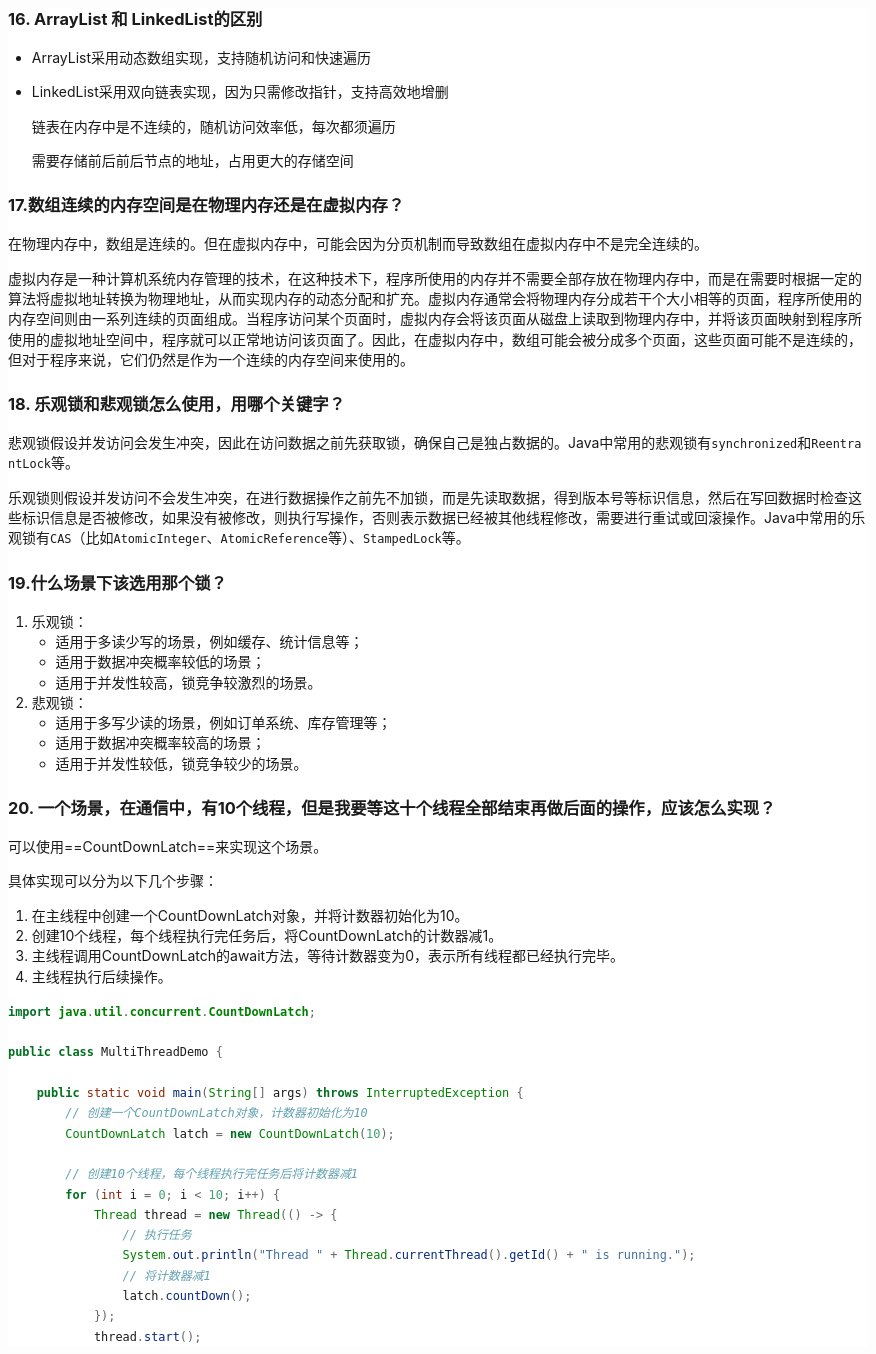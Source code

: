 ```java

```

### 16. ArrayList 和 LinkedList的区别

- ArrayList采用动态数组实现，支持随机访问和快速遍历

- LinkedList采用双向链表实现，因为只需修改指针，支持高效地增删

  链表在内存中是不连续的，随机访问效率低，每次都须遍历

  需要存储前后前后节点的地址，占用更大的存储空间

### 17.数组连续的内存空间是在物理内存还是在虚拟内存？

在物理内存中，数组是连续的。但在虚拟内存中，可能会因为分页机制而导致数组在虚拟内存中不是完全连续的。

虚拟内存是一种计算机系统内存管理的技术，在这种技术下，程序所使用的内存并不需要全部存放在物理内存中，而是在需要时根据一定的算法将虚拟地址转换为物理地址，从而实现内存的动态分配和扩充。虚拟内存通常会将物理内存分成若干个大小相等的页面，程序所使用的内存空间则由一系列连续的页面组成。当程序访问某个页面时，虚拟内存会将该页面从磁盘上读取到物理内存中，并将该页面映射到程序所使用的虚拟地址空间中，程序就可以正常地访问该页面了。因此，在虚拟内存中，数组可能会被分成多个页面，这些页面可能不是连续的，但对于程序来说，它们仍然是作为一个连续的内存空间来使用的。

### 18. 乐观锁和悲观锁怎么使用，用哪个关键字？

悲观锁假设并发访问会发生冲突，因此在访问数据之前先获取锁，确保自己是独占数据的。Java中常用的悲观锁有`synchronized`和`ReentrantLock`等。

乐观锁则假设并发访问不会发生冲突，在进行数据操作之前先不加锁，而是先读取数据，得到版本号等标识信息，然后在写回数据时检查这些标识信息是否被修改，如果没有被修改，则执行写操作，否则表示数据已经被其他线程修改，需要进行重试或回滚操作。Java中常用的乐观锁有`CAS`（比如`AtomicInteger`、`AtomicReference`等）、`StampedLock`等。

### 19.什么场景下该选用那个锁？

1. 乐观锁：
   - 适用于多读少写的场景，例如缓存、统计信息等；
   - 适用于数据冲突概率较低的场景；
   - 适用于并发性较高，锁竞争较激烈的场景。
2. 悲观锁：
   - 适用于多写少读的场景，例如订单系统、库存管理等；
   - 适用于数据冲突概率较高的场景；
   - 适用于并发性较低，锁竞争较少的场景。

### 20. 一个场景，在通信中，有10个线程，但是我要等这十个线程全部结束再做后面的操作，应该怎么实现？

可以使用==CountDownLatch==来实现这个场景。

具体实现可以分为以下几个步骤：

1. 在主线程中创建一个CountDownLatch对象，并将计数器初始化为10。
2. 创建10个线程，每个线程执行完任务后，将CountDownLatch的计数器减1。
3. 主线程调用CountDownLatch的await方法，等待计数器变为0，表示所有线程都已经执行完毕。
4. 主线程执行后续操作。

```java
import java.util.concurrent.CountDownLatch;

public class MultiThreadDemo {

    public static void main(String[] args) throws InterruptedException {
        // 创建一个CountDownLatch对象，计数器初始化为10
        CountDownLatch latch = new CountDownLatch(10);

        // 创建10个线程，每个线程执行完任务后将计数器减1
        for (int i = 0; i < 10; i++) {
            Thread thread = new Thread(() -> {
                // 执行任务
                System.out.println("Thread " + Thread.currentThread().getId() + " is running.");
                // 将计数器减1
                latch.countDown();
            });
            thread.start();
```